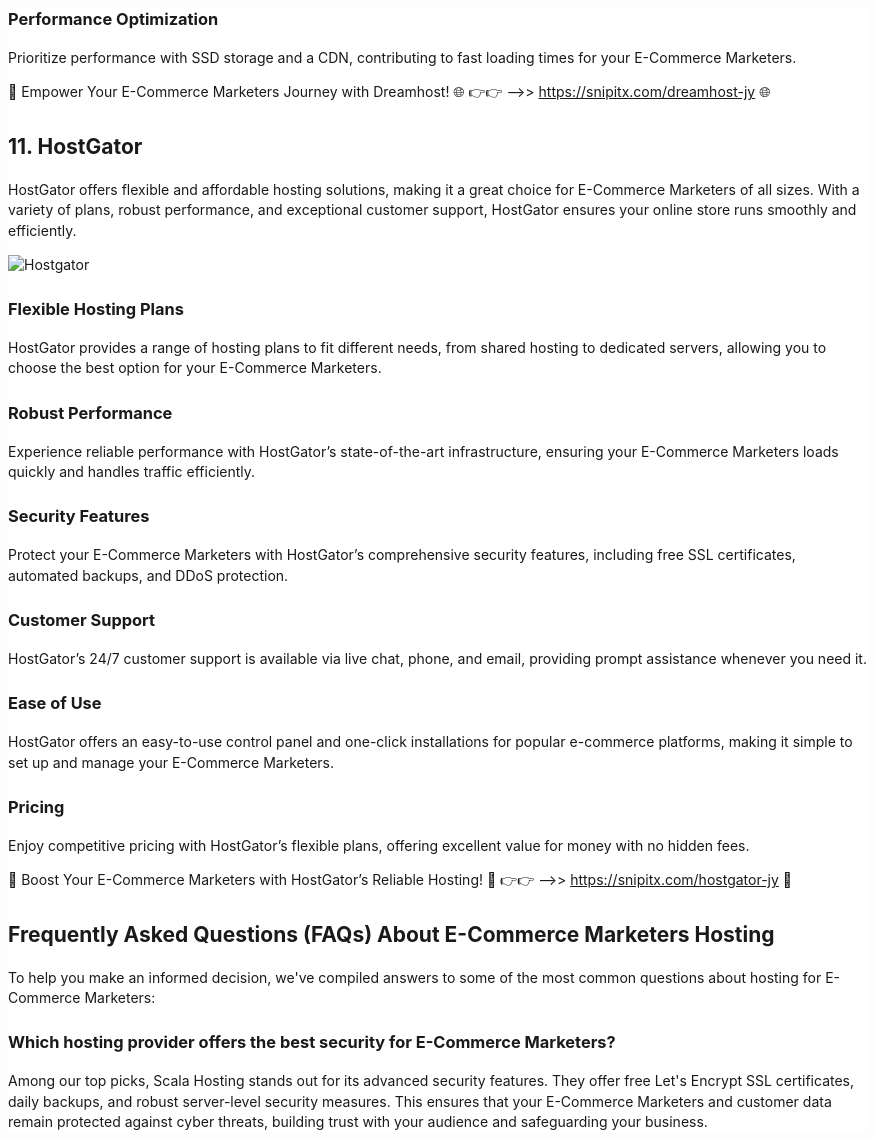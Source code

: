 ### Performance Optimization
Prioritize performance with SSD storage and a CDN, contributing to fast loading times for your E-Commerce Marketers.

🚀 Empower Your E-Commerce Marketers Journey with Dreamhost! 🌐
👉👉 -->> https://snipitx.com/dreamhost-jy 🌐

## 11. HostGator

HostGator offers flexible and affordable hosting solutions, making it a great choice for E-Commerce Marketers of all sizes. With a variety of plans, robust performance, and exceptional customer support, HostGator ensures your online store runs smoothly and efficiently.

![Hostgator](https://i.imgur.com/SNC0dSu.jpeg "Hostgator Hosting")

### Flexible Hosting Plans
HostGator provides a range of hosting plans to fit different needs, from shared hosting to dedicated servers, allowing you to choose the best option for your E-Commerce Marketers.

### Robust Performance
Experience reliable performance with HostGator’s state-of-the-art infrastructure, ensuring your E-Commerce Marketers loads quickly and handles traffic efficiently.

### Security Features
Protect your E-Commerce Marketers with HostGator’s comprehensive security features, including free SSL certificates, automated backups, and DDoS protection.

### Customer Support
HostGator’s 24/7 customer support is available via live chat, phone, and email, providing prompt assistance whenever you need it.

### Ease of Use
HostGator offers an easy-to-use control panel and one-click installations for popular e-commerce platforms, making it simple to set up and manage your E-Commerce Marketers.

### Pricing
Enjoy competitive pricing with HostGator’s flexible plans, offering excellent value for money with no hidden fees.

🌟 Boost Your E-Commerce Marketers with HostGator’s Reliable Hosting! 🚀
👉👉 -->> https://snipitx.com/hostgator-jy 🚀

## Frequently Asked Questions (FAQs) About E-Commerce Marketers Hosting

To help you make an informed decision, we've compiled answers to some of the most common questions about hosting for E-Commerce Marketers:

### Which hosting provider offers the best security for E-Commerce Marketers? 
Among our top picks, Scala Hosting stands out for its advanced security features. They offer free Let's Encrypt SSL certificates, daily backups, and robust server-level security measures. This ensures that your E-Commerce Marketers and customer data remain protected against cyber threats, building trust with your audience and safeguarding your business.
